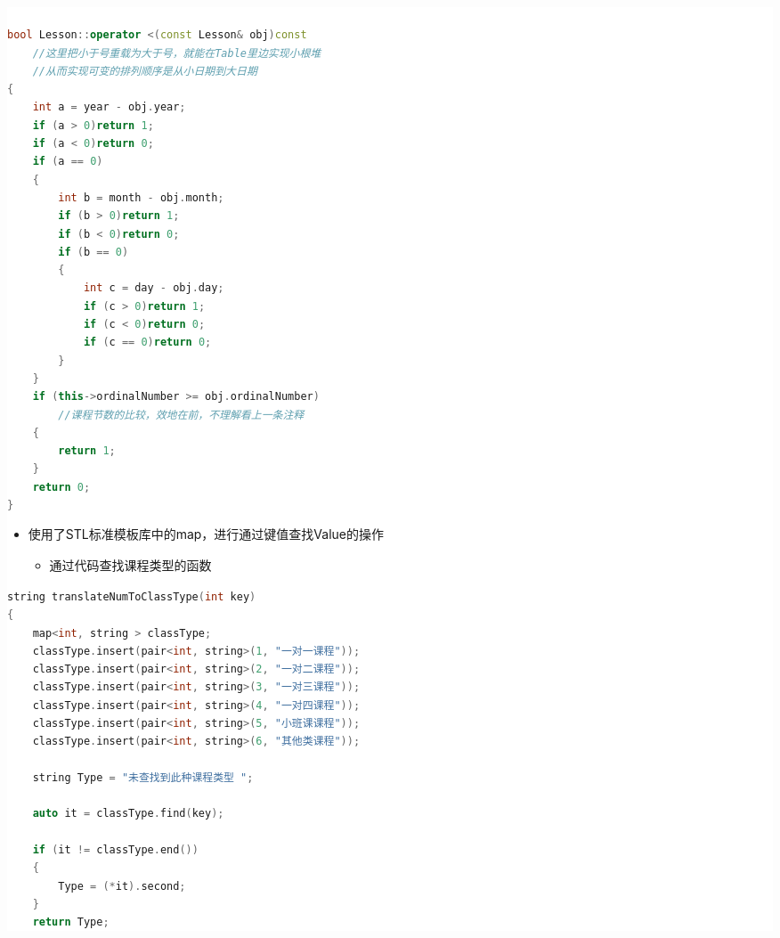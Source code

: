```C++

bool Lesson::operator <(const Lesson& obj)const
	//这里把小于号重载为大于号，就能在Table里边实现小根堆
	//从而实现可变的排列顺序是从小日期到大日期
{
	int a = year - obj.year;
	if (a > 0)return 1;
	if (a < 0)return 0;
	if (a == 0) 
	{
		int b = month - obj.month;
		if (b > 0)return 1;
		if (b < 0)return 0;
		if (b == 0) 
		{
			int c = day - obj.day;
			if (c > 0)return 1;
			if (c < 0)return 0;
			if (c == 0)return 0;
		}
	}
	if (this->ordinalNumber >= obj.ordinalNumber) 
		//课程节数的比较，效地在前，不理解看上一条注释	
	{
		return 1;
	}
	return 0;
}
```

<div STYLE="page-break-after: always;"></div>


+ 使用了STL标准模板库中的map，进行通过键值查找Value的操作

  + 通过代码查找课程类型的函数

```C++
string translateNumToClassType(int key) 
{
	map<int, string > classType;
	classType.insert(pair<int, string>(1, "一对一课程"));
	classType.insert(pair<int, string>(2, "一对二课程"));
	classType.insert(pair<int, string>(3, "一对三课程"));
	classType.insert(pair<int, string>(4, "一对四课程"));
	classType.insert(pair<int, string>(5, "小班课课程"));
	classType.insert(pair<int, string>(6, "其他类课程"));
	
	string Type = "未查找到此种课程类型 ";
	
	auto it = classType.find(key);

	if (it != classType.end())
	{
		Type = (*it).second;
	}
	return Type;
```

